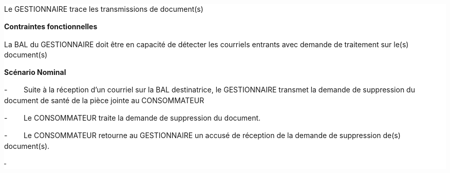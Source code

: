 </td>
<td width="423">
<p>Le GESTIONNAIRE trace les transmissions de document(s)</p>
</td>
</tr>
<tr>
<td width="226">
<p><strong>Contraintes fonctionnelles</strong></p>
</td>
<td width="423">
<p>La BAL du GESTIONNAIRE doit &ecirc;tre en capacit&eacute; de d&eacute;tecter les courriels entrants avec demande de traitement sur le(s) document(s)</p>
</td>
</tr>
<tr>
<td width="226">
<p><strong>Sc&eacute;nario Nominal</strong></p>
</td>
<td width="423">
<p>-&nbsp;&nbsp;&nbsp;&nbsp;&nbsp;&nbsp;&nbsp; Suite &agrave; la r&eacute;ception d&rsquo;un courriel sur la BAL destinatrice, le GESTIONNAIRE transmet la demande de suppression du document de sant&eacute; de la pi&egrave;ce jointe au CONSOMMATEUR</p>
<p>-&nbsp;&nbsp;&nbsp;&nbsp;&nbsp;&nbsp;&nbsp; Le CONSOMMATEUR traite la demande de suppression du document.</p>
<p>-&nbsp;&nbsp;&nbsp;&nbsp;&nbsp;&nbsp;&nbsp; Le CONSOMMATEUR retourne au GESTIONNAIRE un accus&eacute; de r&eacute;ception de la demande de suppression de(s) document(s).</p>
<p><span style="text-decoration: line-through;">&nbsp;</span></p>
</td>
</tr>
</tbody>
</table>
